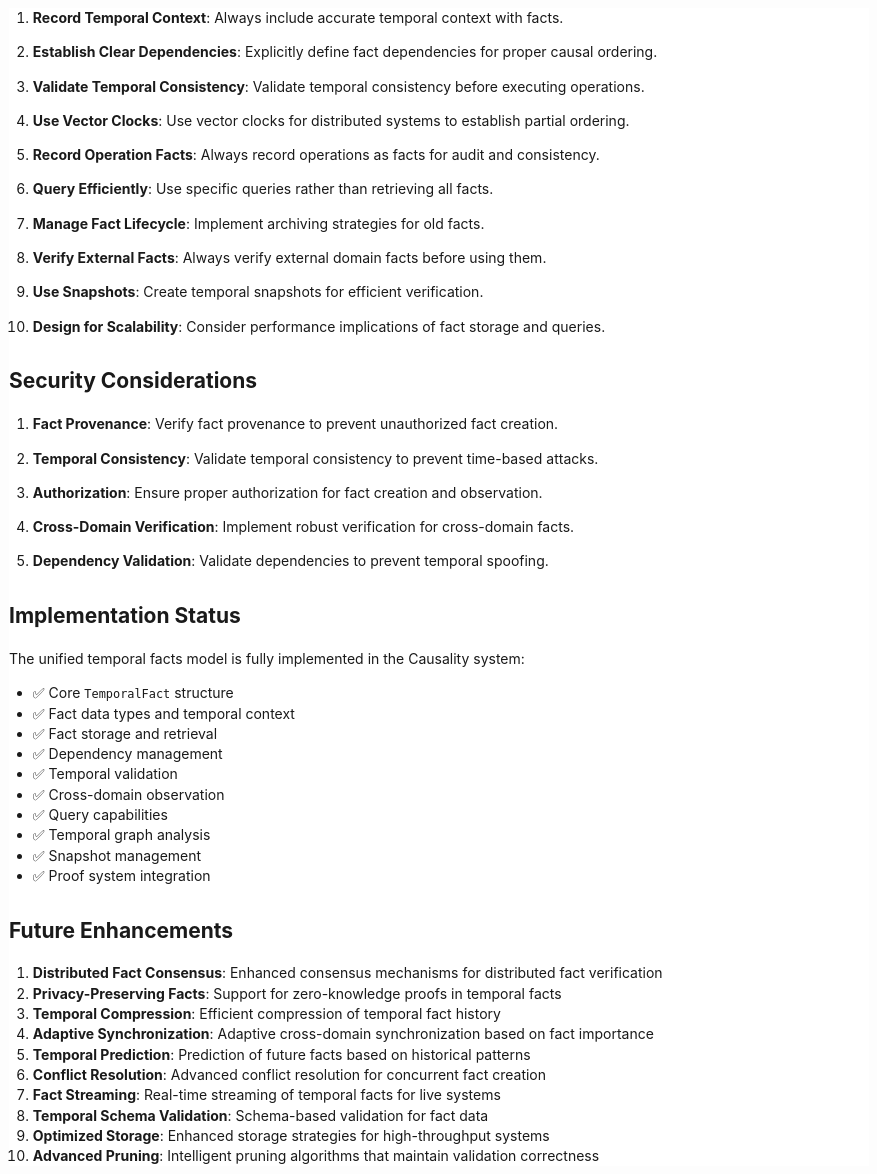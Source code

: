 1. **Record Temporal Context**: Always include accurate temporal context with facts.

2. **Establish Clear Dependencies**: Explicitly define fact dependencies for proper causal ordering.

3. **Validate Temporal Consistency**: Validate temporal consistency before executing operations.

4. **Use Vector Clocks**: Use vector clocks for distributed systems to establish partial ordering.

5. **Record Operation Facts**: Always record operations as facts for audit and consistency.

6. **Query Efficiently**: Use specific queries rather than retrieving all facts.

7. **Manage Fact Lifecycle**: Implement archiving strategies for old facts.

8. **Verify External Facts**: Always verify external domain facts before using them.

9. **Use Snapshots**: Create temporal snapshots for efficient verification.

10. **Design for Scalability**: Consider performance implications of fact storage and queries.

## Security Considerations

1. **Fact Provenance**: Verify fact provenance to prevent unauthorized fact creation.

2. **Temporal Consistency**: Validate temporal consistency to prevent time-based attacks.

3. **Authorization**: Ensure proper authorization for fact creation and observation.

4. **Cross-Domain Verification**: Implement robust verification for cross-domain facts.

5. **Dependency Validation**: Validate dependencies to prevent temporal spoofing.

## Implementation Status

The unified temporal facts model is fully implemented in the Causality system:

- ✅ Core `TemporalFact` structure
- ✅ Fact data types and temporal context
- ✅ Fact storage and retrieval
- ✅ Dependency management
- ✅ Temporal validation
- ✅ Cross-domain observation
- ✅ Query capabilities
- ✅ Temporal graph analysis
- ✅ Snapshot management
- ✅ Proof system integration

## Future Enhancements

1. **Distributed Fact Consensus**: Enhanced consensus mechanisms for distributed fact verification
2. **Privacy-Preserving Facts**: Support for zero-knowledge proofs in temporal facts
3. **Temporal Compression**: Efficient compression of temporal fact history
4. **Adaptive Synchronization**: Adaptive cross-domain synchronization based on fact importance
5. **Temporal Prediction**: Prediction of future facts based on historical patterns
6. **Conflict Resolution**: Advanced conflict resolution for concurrent fact creation
7. **Fact Streaming**: Real-time streaming of temporal facts for live systems
8. **Temporal Schema Validation**: Schema-based validation for fact data
9. **Optimized Storage**: Enhanced storage strategies for high-throughput systems
10. **Advanced Pruning**: Intelligent pruning algorithms that maintain validation correctness 